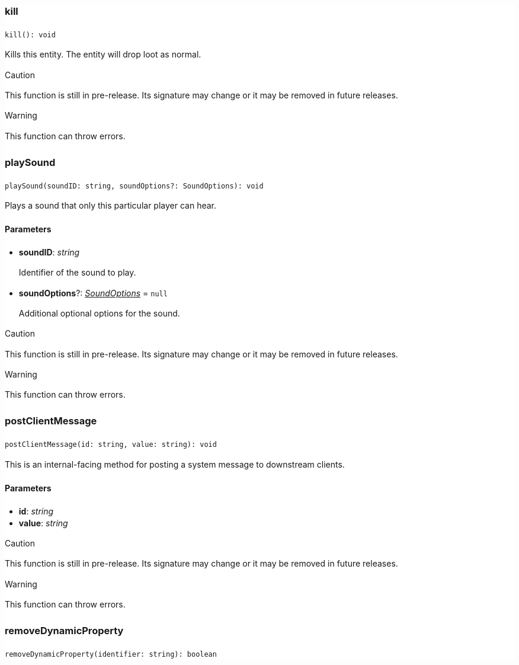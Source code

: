 ### **kill**
`
kill(): void
`

Kills this entity. The entity will drop loot as normal.

> [!CAUTION]
> This function is still in pre-release.  Its signature may change or it may be removed in future releases.

> [!WARNING]
> This function can throw errors.

### **playSound**
`
playSound(soundID: string, soundOptions?: SoundOptions): void
`

Plays a sound that only this particular player can hear.

#### **Parameters**
- **soundID**: *string*
  
  Identifier of the sound to play.
- **soundOptions**?: [*SoundOptions*](SoundOptions.md) = `null`
  
  Additional optional options for the sound.

> [!CAUTION]
> This function is still in pre-release.  Its signature may change or it may be removed in future releases.

> [!WARNING]
> This function can throw errors.

### **postClientMessage**
`
postClientMessage(id: string, value: string): void
`

This is an internal-facing method for posting a system message to downstream clients.

#### **Parameters**
- **id**: *string*
- **value**: *string*

> [!CAUTION]
> This function is still in pre-release.  Its signature may change or it may be removed in future releases.

> [!WARNING]
> This function can throw errors.

### **removeDynamicProperty**
`
removeDynamicProperty(identifier: string): boolean
`

